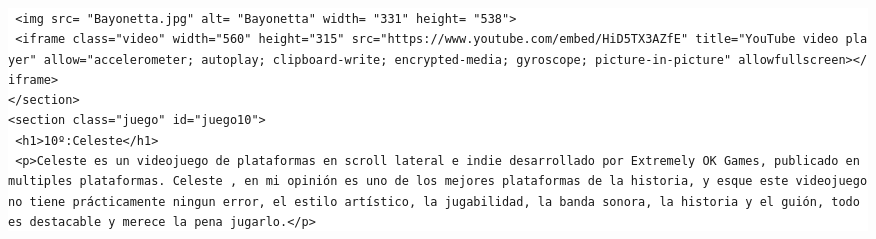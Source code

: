 	 <img src= "Bayonetta.jpg" alt= "Bayonetta" width= "331" height= "538">
	 <iframe class="video" width="560" height="315" src="https://www.youtube.com/embed/HiD5TX3AZfE" title="YouTube video player" allow="accelerometer; autoplay; clipboard-write; encrypted-media; gyroscope; picture-in-picture" allowfullscreen></iframe>
	</section>
	<section class="juego" id="juego10">
	 <h1>10º:Celeste</h1>
	 <p>Celeste es un videojuego de plataformas en scroll lateral e indie desarrollado por Extremely OK Games, publicado en multiples plataformas. Celeste , en mi opinión es uno de los mejores plataformas de la historia, y esque este videojuego no tiene prácticamente ningun error, el estilo artístico, la jugabilidad, la banda sonora, la historia y el guión, todo es destacable y merece la pena jugarlo.</p>